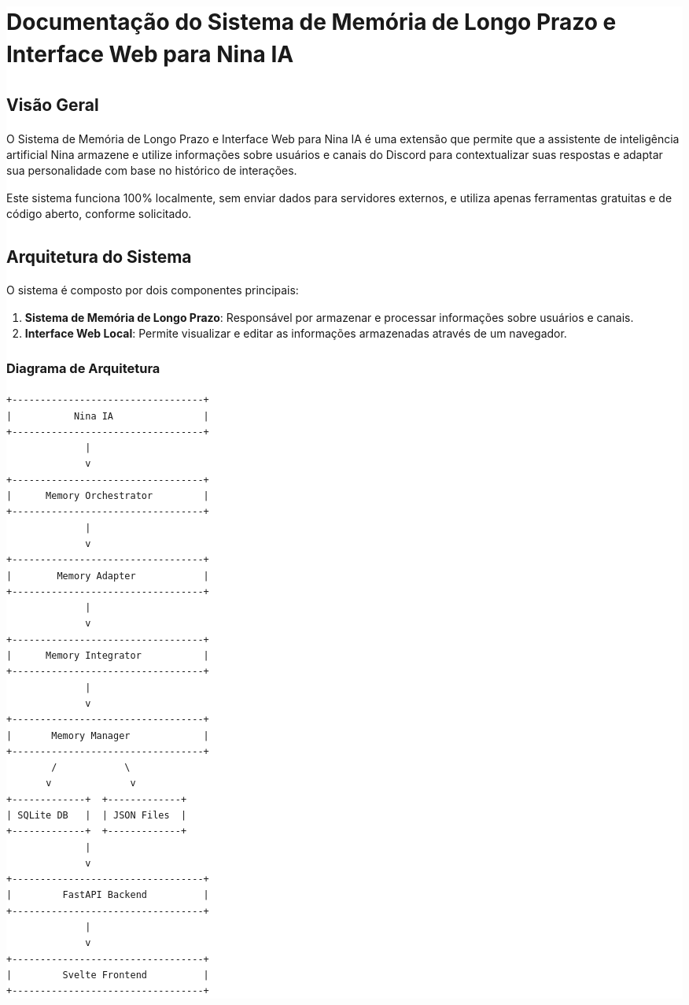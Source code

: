 # Documentação do Sistema de Memória de Longo Prazo e Interface Web para Nina IA

## Visão Geral

O Sistema de Memória de Longo Prazo e Interface Web para Nina IA é uma extensão que permite que a assistente de inteligência artificial Nina armazene e utilize informações sobre usuários e canais do Discord para contextualizar suas respostas e adaptar sua personalidade com base no histórico de interações.

Este sistema funciona 100% localmente, sem enviar dados para servidores externos, e utiliza apenas ferramentas gratuitas e de código aberto, conforme solicitado.

## Arquitetura do Sistema

O sistema é composto por dois componentes principais:

1. **Sistema de Memória de Longo Prazo**: Responsável por armazenar e processar informações sobre usuários e canais.
2. **Interface Web Local**: Permite visualizar e editar as informações armazenadas através de um navegador.

### Diagrama de Arquitetura

```
+----------------------------------+
|           Nina IA                |
+----------------------------------+
              |
              v
+----------------------------------+
|      Memory Orchestrator         |
+----------------------------------+
              |
              v
+----------------------------------+
|        Memory Adapter            |
+----------------------------------+
              |
              v
+----------------------------------+
|      Memory Integrator           |
+----------------------------------+
              |
              v
+----------------------------------+
|       Memory Manager             |
+----------------------------------+
        /            \
       v              v
+-------------+  +-------------+
| SQLite DB   |  | JSON Files  |
+-------------+  +-------------+
              |
              v
+----------------------------------+
|         FastAPI Backend          |
+----------------------------------+
              |
              v
+----------------------------------+
|         Svelte Frontend          |
+----------------------------------+
```
